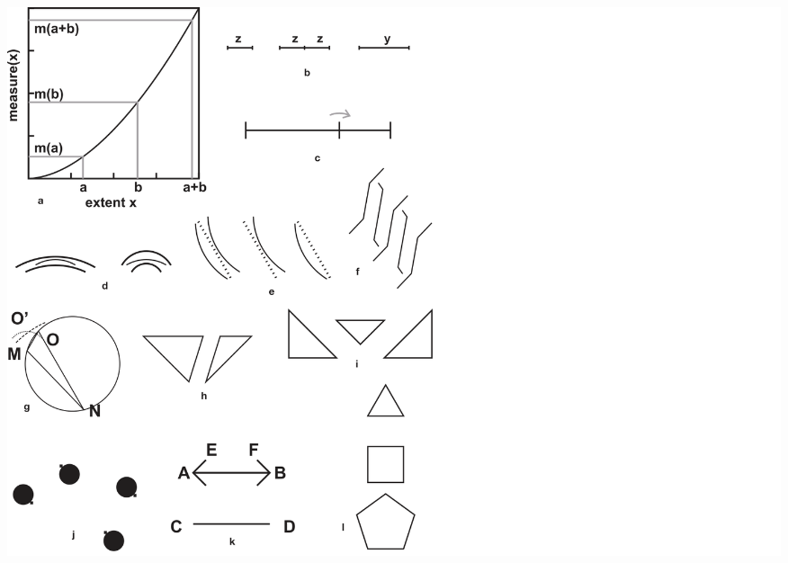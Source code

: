 <img src="/2022assets/2014Ninio_fig5.svg" width="55%"><br/>
<div style="text-align:left;width:94%;background-color:cornsilk">
